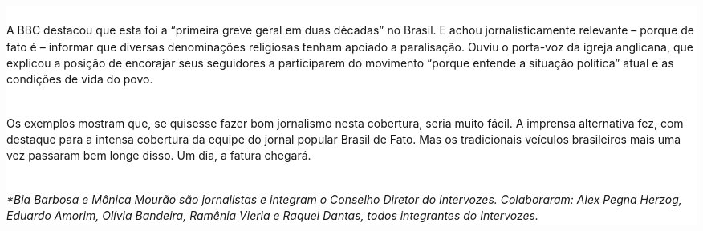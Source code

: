 <p><br />
A BBC destacou que esta foi a &ldquo;primeira greve geral em duas d&eacute;cadas&rdquo; no Brasil. E achou jornalisticamente relevante &ndash; porque de fato &eacute; &ndash; informar que diversas denomina&ccedil;&otilde;es religiosas tenham apoiado a paralisa&ccedil;&atilde;o. Ouviu o porta-voz da igreja anglicana, que explicou a posi&ccedil;&atilde;o de encorajar seus seguidores a participarem do movimento &ldquo;porque entende a situa&ccedil;&atilde;o pol&iacute;tica&rdquo; atual e as condi&ccedil;&otilde;es de vida do povo.</p>

<p><br />
Os exemplos mostram que, se quisesse fazer bom jornalismo nesta cobertura, seria muito f&aacute;cil. A imprensa alternativa fez, com destaque para a intensa cobertura da equipe do jornal popular Brasil de Fato. Mas os tradicionais ve&iacute;culos brasileiros mais uma vez passaram bem longe disso. Um dia, a fatura chegar&aacute;.</p>

<p><br />
<em>*Bia Barbosa e M&ocirc;nica Mour&atilde;o s&atilde;o jornalistas e integram o Conselho Diretor do Intervozes. Colaboraram: Alex Pegna Herzog, Eduardo Amorim, Ol&iacute;via Bandeira, Ram&ecirc;nia Vieria e Raquel Dantas, todos integrantes do Intervozes.</em></p>
